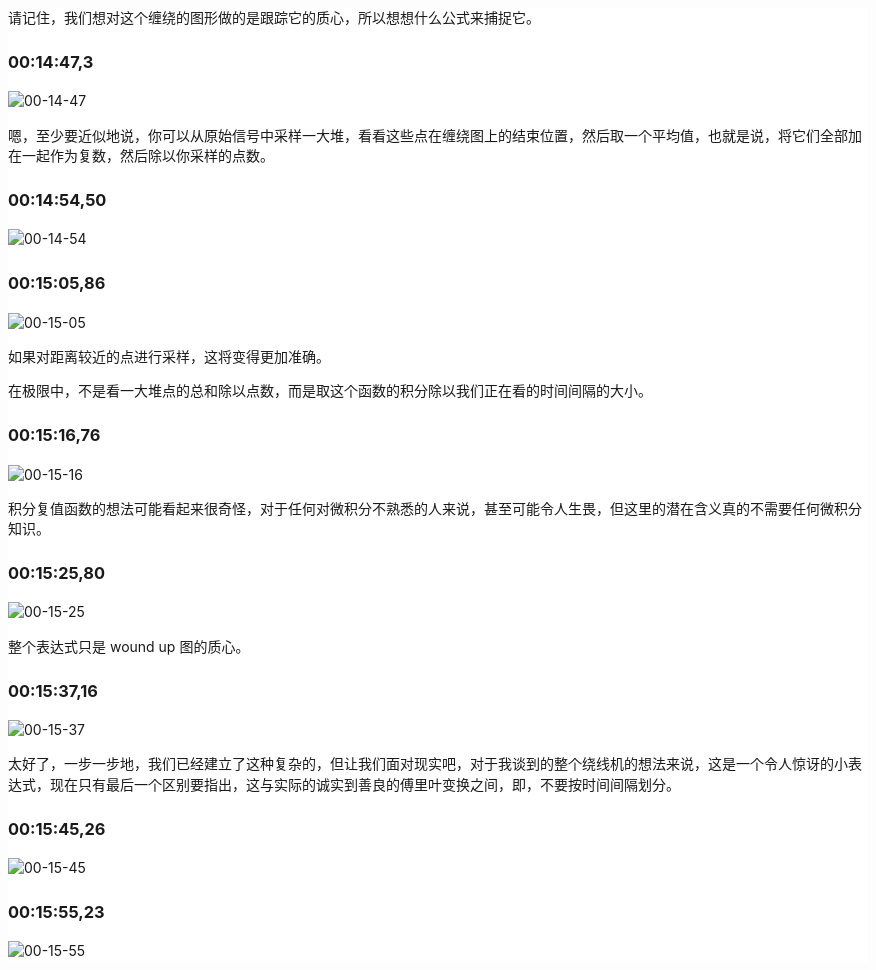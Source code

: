 请记住，我们想对这个缠绕的图形做的是跟踪它的质心，所以想想什么公式来捕捉它。


### 00:14:47,3

![00-14-47](tmp/00-14-47.jpg)

嗯，至少要近似地说，你可以从原始信号中采样一大堆，看看这些点在缠绕图上的结束位置，然后取一个平均值，也就是说，将它们全部加在一起作为复数，然后除以你采样的点数。


### 00:14:54,50

![00-14-54](tmp/00-14-54.jpg)


### 00:15:05,86

![00-15-05](tmp/00-15-05.jpg)

如果对距离较近的点进行采样，这将变得更加准确。

在极限中，不是看一大堆点的总和除以点数，而是取这个函数的积分除以我们正在看的时间间隔的大小。


### 00:15:16,76

![00-15-16](tmp/00-15-16.jpg)

积分复值函数的想法可能看起来很奇怪，对于任何对微积分不熟悉的人来说，甚至可能令人生畏，但这里的潜在含义真的不需要任何微积分知识。


### 00:15:25,80

![00-15-25](tmp/00-15-25.jpg)

整个表达式只是 wound up 图的质心。


### 00:15:37,16

![00-15-37](tmp/00-15-37.jpg)

太好了，一步一步地，我们已经建立了这种复杂的，但让我们面对现实吧，对于我谈到的整个绕线机的想法来说，这是一个令人惊讶的小表达式，现在只有最后一个区别要指出，这与实际的诚实到善良的傅里叶变换之间，即，不要按时间间隔划分。


### 00:15:45,26

![00-15-45](tmp/00-15-45.jpg)


### 00:15:55,23

![00-15-55](tmp/00-15-55.jpg)
